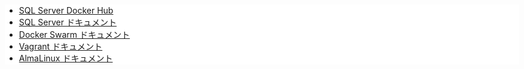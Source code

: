- [SQL Server Docker Hub](https://hub.docker.com/_/microsoft-mssql-server)
- [SQL Server ドキュメント](https://docs.microsoft.com/ja-jp/sql/sql-server/)
- [Docker Swarm ドキュメント](https://docs.docker.com/engine/swarm/)
- [Vagrant ドキュメント](https://www.vagrantup.com/docs)
- [AlmaLinux ドキュメント](https://almalinux.org/) 
